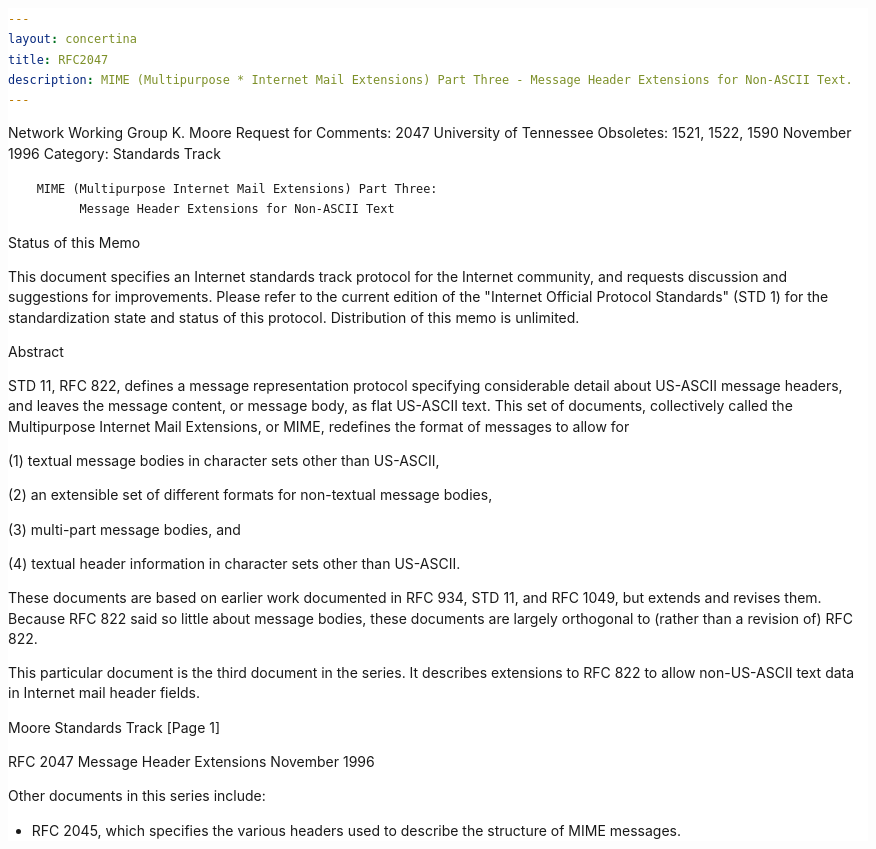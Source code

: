 ```yaml
---
layout: concertina
title: RFC2047
description: MIME (Multipurpose * Internet Mail Extensions) Part Three - Message Header Extensions for Non-ASCII Text.
---
```


Network Working Group                                           K. Moore
Request for Comments: 2047                       University of Tennessee
Obsoletes: 1521, 1522, 1590                                November 1996
Category: Standards Track

        MIME (Multipurpose Internet Mail Extensions) Part Three:
              Message Header Extensions for Non-ASCII Text

Status of this Memo

   This document specifies an Internet standards track protocol for the
   Internet community, and requests discussion and suggestions for
   improvements.  Please refer to the current edition of the "Internet
   Official Protocol Standards" (STD 1) for the standardization state
   and status of this protocol.  Distribution of this memo is unlimited.

Abstract

   STD 11, RFC 822, defines a message representation protocol specifying
   considerable detail about US-ASCII message headers, and leaves the
   message content, or message body, as flat US-ASCII text.  This set of
   documents, collectively called the Multipurpose Internet Mail
   Extensions, or MIME, redefines the format of messages to allow for

   (1) textual message bodies in character sets other than US-ASCII,

   (2) an extensible set of different formats for non-textual message
       bodies,

   (3) multi-part message bodies, and

   (4) textual header information in character sets other than US-ASCII.

   These documents are based on earlier work documented in RFC 934, STD
   11, and RFC 1049, but extends and revises them.  Because RFC 822 said
   so little about message bodies, these documents are largely
   orthogonal to (rather than a revision of) RFC 822.

   This particular document is the third document in the series.  It
   describes extensions to RFC 822 to allow non-US-ASCII text data in
   Internet mail header fields.

Moore                       Standards Track                     [Page 1]

RFC 2047               Message Header Extensions           November 1996

   Other documents in this series include:

   + RFC 2045, which specifies the various headers used to describe
     the structure of MIME messages.
